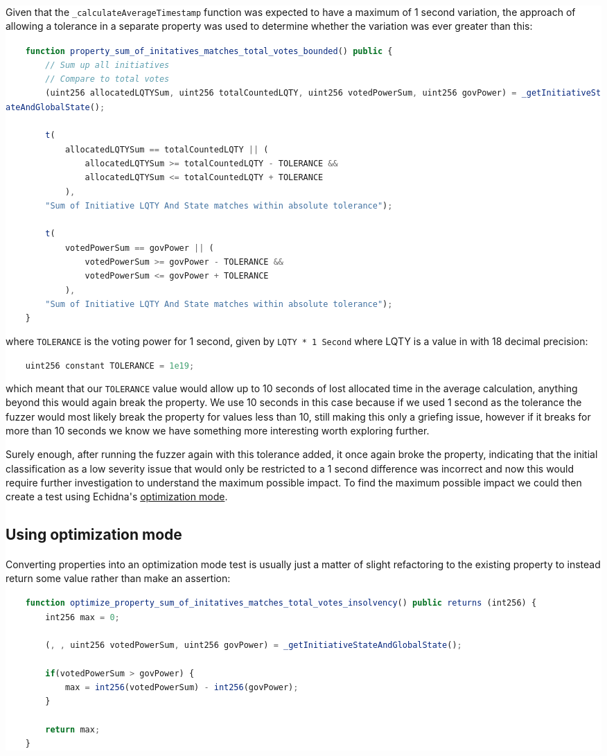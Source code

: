 Given that the `_calculateAverageTimestamp` function was expected to have a maximum of 1 second variation, the approach of allowing a tolerance in a separate property was used to determine whether the variation was ever greater than this: 

```javascript
    function property_sum_of_initatives_matches_total_votes_bounded() public {
        // Sum up all initiatives
        // Compare to total votes
        (uint256 allocatedLQTYSum, uint256 totalCountedLQTY, uint256 votedPowerSum, uint256 govPower) = _getInitiativeStateAndGlobalState();

        t(
            allocatedLQTYSum == totalCountedLQTY || (
                allocatedLQTYSum >= totalCountedLQTY - TOLERANCE &&
                allocatedLQTYSum <= totalCountedLQTY + TOLERANCE
            ),
        "Sum of Initiative LQTY And State matches within absolute tolerance");

        t(
            votedPowerSum == govPower || (
                votedPowerSum >= govPower - TOLERANCE &&
                votedPowerSum <= govPower + TOLERANCE
            ),
        "Sum of Initiative LQTY And State matches within absolute tolerance");
    }
```

where `TOLERANCE` is the voting power for 1 second, given by `LQTY * 1 Second` where LQTY is a value in with 18 decimal precision:

```javascript
    uint256 constant TOLERANCE = 1e19;
```

which meant that our `TOLERANCE` value would allow up to 10 seconds of lost allocated time in the average calculation, anything beyond this would again break the property. We use 10 seconds in this case because if we used 1 second as the tolerance the fuzzer would most likely break the property for values less than 10, still making this only a griefing issue, however if it breaks for more than 10 seconds we know we have something more interesting worth exploring further.  

Surely enough, after running the fuzzer again with this tolerance added, it once again broke the property, indicating that the initial classification as a low severity issue that would only be restricted to a 1 second difference was incorrect and now this would require further investigation to understand the maximum possible impact. To find the maximum possible impact we could then create a test using Echidna's [optimization mode](https://secure-contracts.com/program-analysis/echidna/advanced/optimization_mode.html?highlight=optimization#optimizing-with-echidna). 

## Using optimization mode

Converting properties into an optimization mode test is usually just a matter of slight refactoring to the existing property to instead return some value rather than make an assertion: 

```javascript 
    function optimize_property_sum_of_initatives_matches_total_votes_insolvency() public returns (int256) {
        int256 max = 0;

        (, , uint256 votedPowerSum, uint256 govPower) = _getInitiativeStateAndGlobalState();

        if(votedPowerSum > govPower) {
            max = int256(votedPowerSum) - int256(govPower);
        }

        return max;
    }
```
